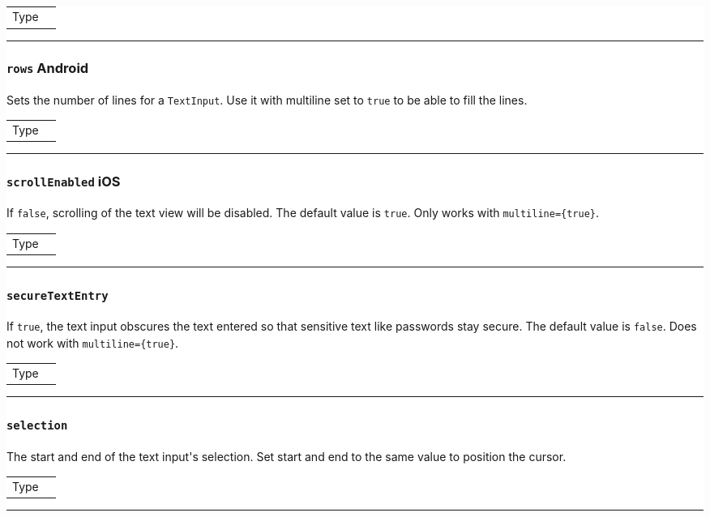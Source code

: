 |  |  |
| --- | --- |
| Type|  | | --- | | bool | |

---

### `rows` Android [​](#rows-android "Direct link to rows-android")

Sets the number of lines for a `TextInput`. Use it with multiline set to `true` to be able to fill the lines.

|  |  |
| --- | --- |
| Type|  | | --- | | number | |

---

### `scrollEnabled` iOS [​](#scrollenabled-ios "Direct link to scrollenabled-ios")

If `false`, scrolling of the text view will be disabled. The default value is `true`. Only works with `multiline={true}`.

|  |  |
| --- | --- |
| Type|  | | --- | | bool | |

---

### `secureTextEntry`[​](#securetextentry "Direct link to securetextentry")

If `true`, the text input obscures the text entered so that sensitive text like passwords stay secure. The default value is `false`. Does not work with `multiline={true}`.

|  |  |
| --- | --- |
| Type|  | | --- | | bool | |

---

### `selection`[​](#selection "Direct link to selection")

The start and end of the text input's selection. Set start and end to the same value to position the cursor.

|  |  |
| --- | --- |
| Type|  | | --- | | object: `{start: number,end: number}` | |

---
